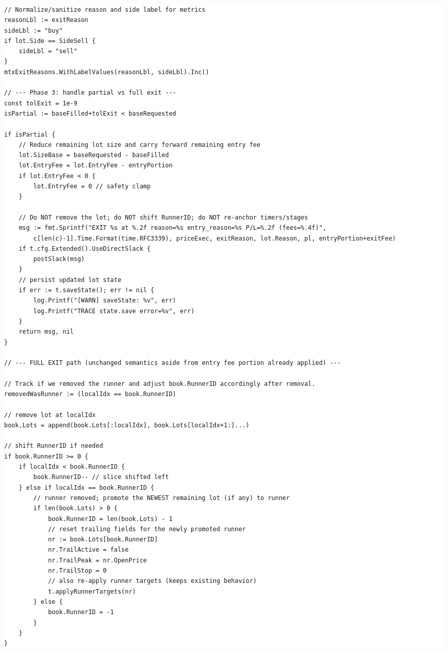 	// Normalize/sanitize reason and side label for metrics
	reasonLbl := exitReason
	sideLbl := "buy"
	if lot.Side == SideSell {
		sideLbl = "sell"
	}
	mtxExitReasons.WithLabelValues(reasonLbl, sideLbl).Inc()

	// --- Phase 3: handle partial vs full exit ---
	const tolExit = 1e-9
	isPartial := baseFilled+tolExit < baseRequested

	if isPartial {
		// Reduce remaining lot size and carry forward remaining entry fee
		lot.SizeBase = baseRequested - baseFilled
		lot.EntryFee = lot.EntryFee - entryPortion
		if lot.EntryFee < 0 {
			lot.EntryFee = 0 // safety clamp
		}

		// Do NOT remove the lot; do NOT shift RunnerID; do NOT re-anchor timers/stages
		msg := fmt.Sprintf("EXIT %s at %.2f reason=%s entry_reason=%s P/L=%.2f (fees=%.4f)",
			c[len(c)-1].Time.Format(time.RFC3339), priceExec, exitReason, lot.Reason, pl, entryPortion+exitFee)
		if t.cfg.Extended().UseDirectSlack {
			postSlack(msg)
		}
		// persist updated lot state
		if err := t.saveState(); err != nil {
			log.Printf("[WARN] saveState: %v", err)
			log.Printf("TRACE state.save error=%v", err)
		}
		return msg, nil
	}

	// --- FULL EXIT path (unchanged semantics aside from entry fee portion already applied) ---

	// Track if we removed the runner and adjust book.RunnerID accordingly after removal.
	removedWasRunner := (localIdx == book.RunnerID)

	// remove lot at localIdx
	book.Lots = append(book.Lots[:localIdx], book.Lots[localIdx+1:]...)

	// shift RunnerID if needed
	if book.RunnerID >= 0 {
		if localIdx < book.RunnerID {
			book.RunnerID-- // slice shifted left
		} else if localIdx == book.RunnerID {
			// runner removed; promote the NEWEST remaining lot (if any) to runner
			if len(book.Lots) > 0 {
				book.RunnerID = len(book.Lots) - 1
				// reset trailing fields for the newly promoted runner
				nr := book.Lots[book.RunnerID]
				nr.TrailActive = false
				nr.TrailPeak = nr.OpenPrice
				nr.TrailStop = 0
				// also re-apply runner targets (keeps existing behavior)
				t.applyRunnerTargets(nr)
			} else {
				book.RunnerID = -1
			}
		}
	}
